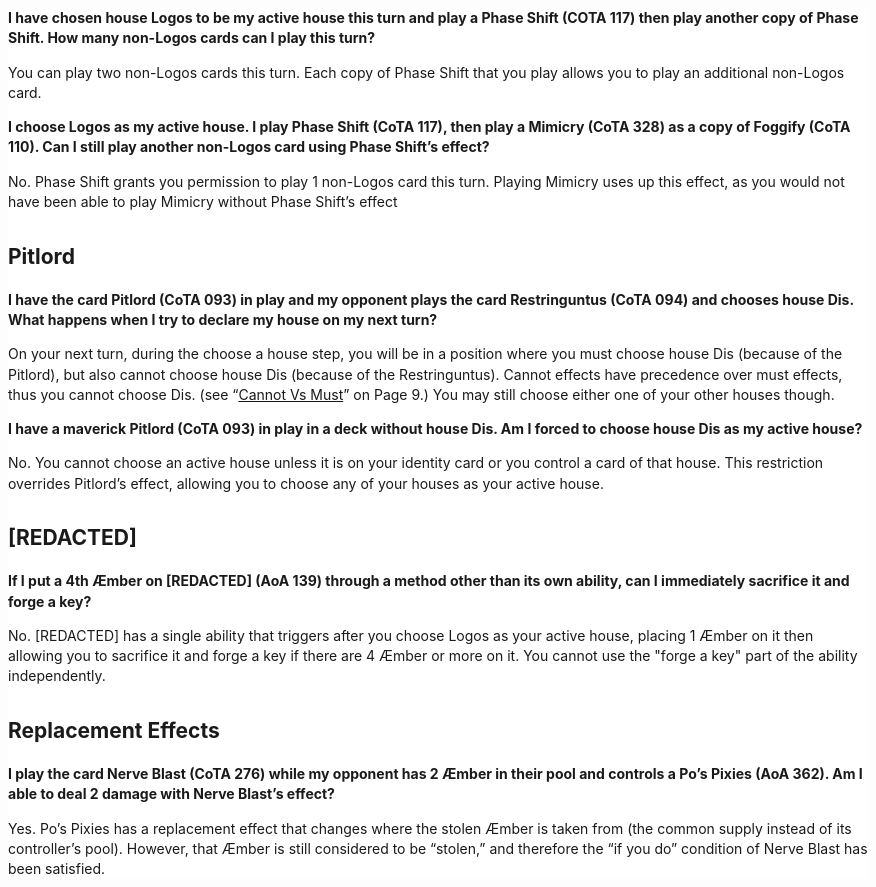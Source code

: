 **I have chosen house Logos to be my active house this turn and play
a Phase Shift (COTA 117) then play another copy of Phase Shift.
How many non-Logos cards can I play this turn?**

You can play two non-Logos cards this turn. Each copy of Phase Shift that
you play allows you to play an additional non-Logos card.

**I choose Logos as my active house. I play Phase Shift (CoTA 117),
then play a Mimicry (CoTA 328) as a copy of Foggify (CoTA 110). Can
I still play another non-Logos card using Phase Shift’s effect?**

No. Phase Shift grants you permission to play 1 non-Logos card this turn.
Playing Mimicry uses up this effect, as you would not have been able to
play Mimicry without Phase Shift’s effect

## Pitlord

**I have the card Pitlord (CoTA 093) in play and my opponent plays the
card Restringuntus (CoTA 094) and chooses house Dis. What happens
when I try to declare my house on my next turn?**

On your next turn, during the choose a house step, you will be in a
position where you must choose house Dis (because of the Pitlord), but
also cannot choose house Dis (because of the Restringuntus). Cannot
effects have precedence over must effects, thus you cannot choose Dis.
(see “[Cannot Vs Must](#cannot_vs_must)” on Page 9.) You may still choose either one of
your other houses though.

**I have a maverick Pitlord (CoTA 093) in play in a deck without house
Dis. Am I forced to choose house Dis as my active house?**

No. You cannot choose an active house unless it is on your identity card
or you control a card of that house. This restriction overrides Pitlord’s
effect, allowing you to choose any of your houses as your active house.

## [REDACTED]

**If I put a 4th Æmber on [REDACTED] (AoA 139) through a method
other than its own ability, can I immediately sacrifice it and forge
a key?**

No. [REDACTED] has a single ability that triggers after you choose
Logos as your active house, placing 1 Æmber on it then allowing you
to sacrifice it and forge a key if there are 4 Æmber or more on it. You
cannot use the "forge a key" part of the ability independently.

## Replacement Effects

**I play the card Nerve Blast (CoTA 276) while my opponent has 2
Æmber in their pool and controls a Po’s Pixies (AoA 362). Am I able
to deal 2 damage with Nerve Blast’s effect?**

Yes. Po’s Pixies has a replacement effect that changes where the stolen
Æmber is taken from (the common supply instead of its controller’s pool).
However, that Æmber is still considered to be “stolen,” and therefore
the “if you do” condition of Nerve Blast has been satisfied.
